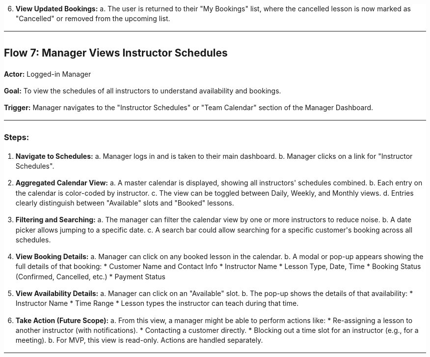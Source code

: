 6.  **View Updated Bookings:**
    a.  The user is returned to their "My Bookings" list, where the cancelled lesson is now marked as "Cancelled" or removed from the upcoming list.

---

## Flow 7: Manager Views Instructor Schedules

**Actor:** Logged-in Manager

**Goal:** To view the schedules of all instructors to understand availability and bookings.

**Trigger:** Manager navigates to the "Instructor Schedules" or "Team Calendar" section of the Manager Dashboard.

---

### Steps:

1.  **Navigate to Schedules:**
    a.  Manager logs in and is taken to their main dashboard.
    b.  Manager clicks on a link for "Instructor Schedules".

2.  **Aggregated Calendar View:**
    a.  A master calendar is displayed, showing all instructors' schedules combined.
    b.  Each entry on the calendar is color-coded by instructor.
    c.  The view can be toggled between Daily, Weekly, and Monthly views.
    d.  Entries clearly distinguish between "Available" slots and "Booked" lessons.

3.  **Filtering and Searching:**
    a.  The manager can filter the calendar view by one or more instructors to reduce noise.
    b.  A date picker allows jumping to a specific date.
    c.  A search bar could allow searching for a specific customer's booking across all schedules.

4.  **View Booking Details:**
    a.  Manager can click on any booked lesson in the calendar.
    b.  A modal or pop-up appears showing the full details of that booking:
        *   Customer Name and Contact Info
        *   Instructor Name
        *   Lesson Type, Date, Time
        *   Booking Status (Confirmed, Cancelled, etc.)
        *   Payment Status

5.  **View Availability Details:**
    a.  Manager can click on an "Available" slot.
    b.  The pop-up shows the details of that availability:
        *   Instructor Name
        *   Time Range
        *   Lesson types the instructor can teach during that time.

6.  **Take Action (Future Scope):**
    a.  From this view, a manager might be able to perform actions like:
        *   Re-assigning a lesson to another instructor (with notifications).
        *   Contacting a customer directly.
        *   Blocking out a time slot for an instructor (e.g., for a meeting).
    b.  For MVP, this view is read-only. Actions are handled separately.

---